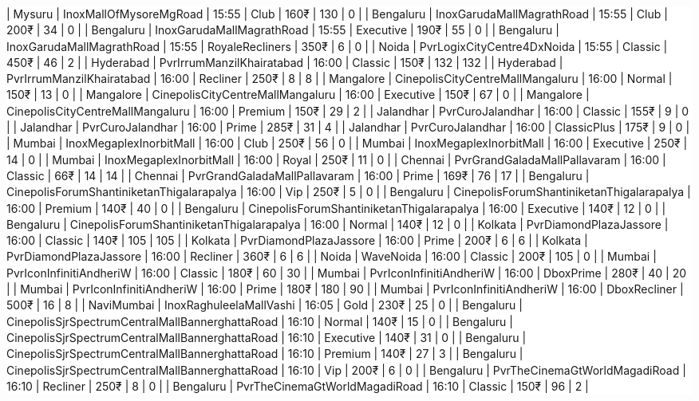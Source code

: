 | Mysuru     | InoxMallOfMysoreMgRoad                          | 15:55 | Club                    |   160₹ |      130 |      0 |
| Bengaluru  | InoxGarudaMallMagrathRoad                       | 15:55 | Club                    |   200₹ |       34 |      0 |
| Bengaluru  | InoxGarudaMallMagrathRoad                       | 15:55 | Executive               |   190₹ |       55 |      0 |
| Bengaluru  | InoxGarudaMallMagrathRoad                       | 15:55 | RoyaleRecliners         |   350₹ |        6 |      0 |
| Noida      | PvrLogixCityCentre4DxNoida                      | 15:55 | Classic                 |   450₹ |       46 |      2 |
| Hyderabad  | PvrIrrumManzilKhairatabad                       | 16:00 | Classic                 |   150₹ |      132 |    132 |
| Hyderabad  | PvrIrrumManzilKhairatabad                       | 16:00 | Recliner                |   250₹ |        8 |      8 |
| Mangalore  | CinepolisCityCentreMallMangaluru                | 16:00 | Normal                  |   150₹ |       13 |      0 |
| Mangalore  | CinepolisCityCentreMallMangaluru                | 16:00 | Executive               |   150₹ |       67 |      0 |
| Mangalore  | CinepolisCityCentreMallMangaluru                | 16:00 | Premium                 |   150₹ |       29 |      2 |
| Jalandhar  | PvrCuroJalandhar                                | 16:00 | Classic                 |   155₹ |        9 |      0 |
| Jalandhar  | PvrCuroJalandhar                                | 16:00 | Prime                   |   285₹ |       31 |      4 |
| Jalandhar  | PvrCuroJalandhar                                | 16:00 | ClassicPlus             |   175₹ |        9 |      0 |
| Mumbai     | InoxMegaplexInorbitMall                         | 16:00 | Club                    |   250₹ |       56 |      0 |
| Mumbai     | InoxMegaplexInorbitMall                         | 16:00 | Executive               |   250₹ |       14 |      0 |
| Mumbai     | InoxMegaplexInorbitMall                         | 16:00 | Royal                   |   250₹ |       11 |      0 |
| Chennai    | PvrGrandGaladaMallPallavaram                    | 16:00 | Classic                 |    66₹ |       14 |     14 |
| Chennai    | PvrGrandGaladaMallPallavaram                    | 16:00 | Prime                   |   169₹ |       76 |     17 |
| Bengaluru  | CinepolisForumShantiniketanThigalarapalya       | 16:00 | Vip                     |   250₹ |        5 |      0 |
| Bengaluru  | CinepolisForumShantiniketanThigalarapalya       | 16:00 | Premium                 |   140₹ |       40 |      0 |
| Bengaluru  | CinepolisForumShantiniketanThigalarapalya       | 16:00 | Executive               |   140₹ |       12 |      0 |
| Bengaluru  | CinepolisForumShantiniketanThigalarapalya       | 16:00 | Normal                  |   140₹ |       12 |      0 |
| Kolkata    | PvrDiamondPlazaJassore                          | 16:00 | Classic                 |   140₹ |      105 |    105 |
| Kolkata    | PvrDiamondPlazaJassore                          | 16:00 | Prime                   |   200₹ |        6 |      6 |
| Kolkata    | PvrDiamondPlazaJassore                          | 16:00 | Recliner                |   360₹ |        6 |      6 |
| Noida      | WaveNoida                                       | 16:00 | Classic                 |   200₹ |      105 |      0 |
| Mumbai     | PvrIconInfinitiAndheriW                         | 16:00 | Classic                 |   180₹ |       60 |     30 |
| Mumbai     | PvrIconInfinitiAndheriW                         | 16:00 | DboxPrime               |   280₹ |       40 |     20 |
| Mumbai     | PvrIconInfinitiAndheriW                         | 16:00 | Prime                   |   180₹ |      180 |     90 |
| Mumbai     | PvrIconInfinitiAndheriW                         | 16:00 | DboxRecliner            |   500₹ |       16 |      8 |
| NaviMumbai | InoxRaghuleelaMallVashi                         | 16:05 | Gold                    |   230₹ |       25 |      0 |
| Bengaluru  | CinepolisSjrSpectrumCentralMallBannerghattaRoad | 16:10 | Normal                  |   140₹ |       15 |      0 |
| Bengaluru  | CinepolisSjrSpectrumCentralMallBannerghattaRoad | 16:10 | Executive               |   140₹ |       31 |      0 |
| Bengaluru  | CinepolisSjrSpectrumCentralMallBannerghattaRoad | 16:10 | Premium                 |   140₹ |       27 |      3 |
| Bengaluru  | CinepolisSjrSpectrumCentralMallBannerghattaRoad | 16:10 | Vip                     |   200₹ |        6 |      0 |
| Bengaluru  | PvrTheCinemaGtWorldMagadiRoad                   | 16:10 | Recliner                |   250₹ |        8 |      0 |
| Bengaluru  | PvrTheCinemaGtWorldMagadiRoad                   | 16:10 | Classic                 |   150₹ |       96 |      2 |
